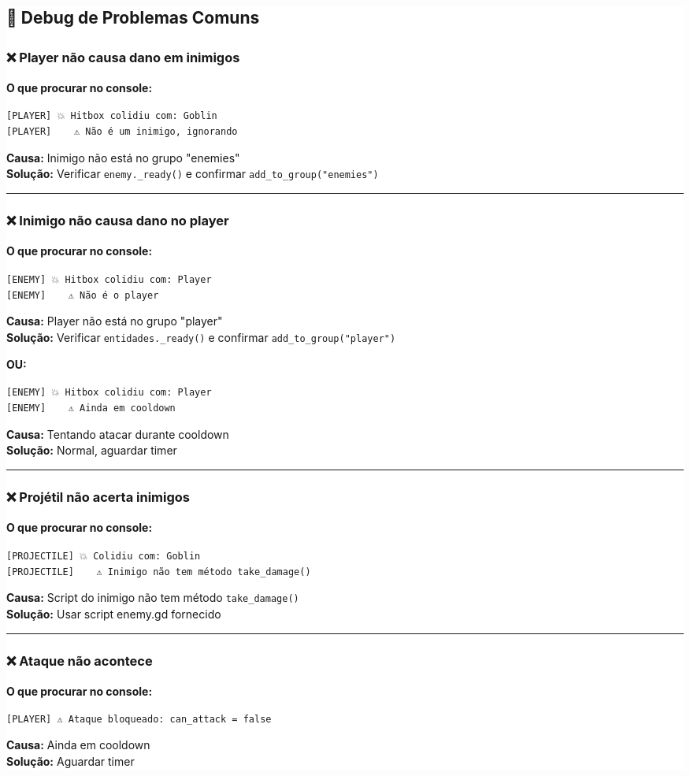 
## 🐛 Debug de Problemas Comuns

### ❌ Player não causa dano em inimigos

**O que procurar no console:**
```
[PLAYER] 💥 Hitbox colidiu com: Goblin
[PLAYER]    ⚠️ Não é um inimigo, ignorando
```
**Causa:** Inimigo não está no grupo "enemies"  
**Solução:** Verificar `enemy._ready()` e confirmar `add_to_group("enemies")`

---

### ❌ Inimigo não causa dano no player

**O que procurar no console:**
```
[ENEMY] 💥 Hitbox colidiu com: Player
[ENEMY]    ⚠️ Não é o player
```
**Causa:** Player não está no grupo "player"  
**Solução:** Verificar `entidades._ready()` e confirmar `add_to_group("player")`

**OU:**
```
[ENEMY] 💥 Hitbox colidiu com: Player
[ENEMY]    ⚠️ Ainda em cooldown
```
**Causa:** Tentando atacar durante cooldown  
**Solução:** Normal, aguardar timer

---

### ❌ Projétil não acerta inimigos

**O que procurar no console:**
```
[PROJECTILE] 💥 Colidiu com: Goblin
[PROJECTILE]    ⚠️ Inimigo não tem método take_damage()
```
**Causa:** Script do inimigo não tem método `take_damage()`  
**Solução:** Usar script enemy.gd fornecido

---

### ❌ Ataque não acontece

**O que procurar no console:**
```
[PLAYER] ⚠️ Ataque bloqueado: can_attack = false
```
**Causa:** Ainda em cooldown  
**Solução:** Aguardar timer

